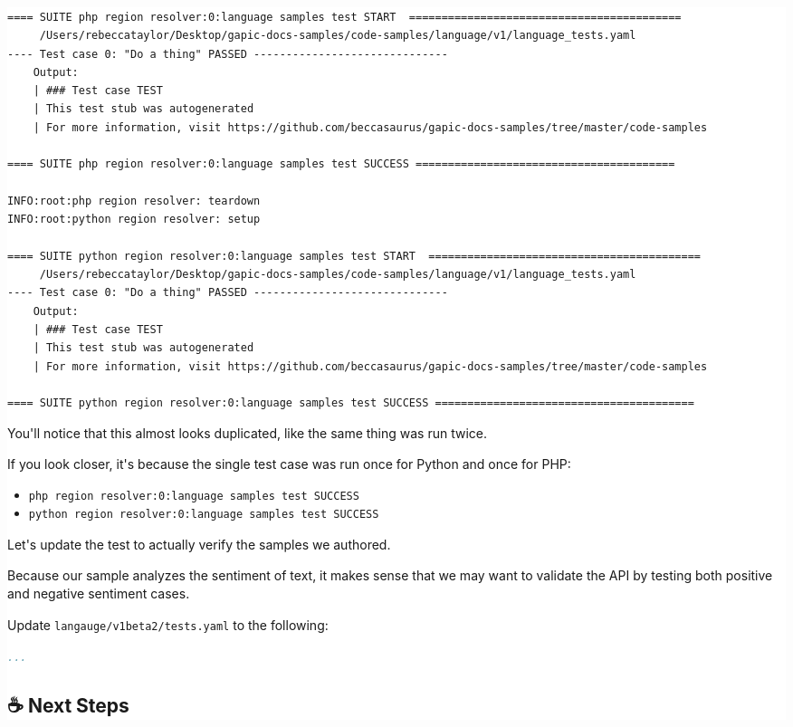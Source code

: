 ```
==== SUITE php region resolver:0:language samples test START  ==========================================
     /Users/rebeccataylor/Desktop/gapic-docs-samples/code-samples/language/v1/language_tests.yaml
---- Test case 0: "Do a thing" PASSED ------------------------------
    Output:
    | ### Test case TEST
    | This test stub was autogenerated
    | For more information, visit https://github.com/beccasaurus/gapic-docs-samples/tree/master/code-samples

==== SUITE php region resolver:0:language samples test SUCCESS ========================================

INFO:root:php region resolver: teardown
INFO:root:python region resolver: setup

==== SUITE python region resolver:0:language samples test START  ==========================================
     /Users/rebeccataylor/Desktop/gapic-docs-samples/code-samples/language/v1/language_tests.yaml
---- Test case 0: "Do a thing" PASSED ------------------------------
    Output:
    | ### Test case TEST
    | This test stub was autogenerated
    | For more information, visit https://github.com/beccasaurus/gapic-docs-samples/tree/master/code-samples

==== SUITE python region resolver:0:language samples test SUCCESS ========================================
```

You'll notice that this almost looks duplicated, like the same thing was run twice.

If you look closer, it's because the single test case was run once for Python and once for PHP:

 - `php region resolver:0:language samples test SUCCESS`
 - `python region resolver:0:language samples test SUCCESS`

Let's update the test to actually verify the samples we authored.

Because our sample analyzes the sentiment of text, it makes sense that we may want to validate the API by testing both positive and negative sentiment cases.

Update `langauge/v1beta2/tests.yaml` to the following:

```yaml
...
```

## ☕️ Next Steps

[language_gapic]: https://github.com/beccasaurus/gapic-docs-samples/blob/master/google/cloud/language/v1beta2/language_gapic.yaml
[language_proto]: https://github.com/beccasaurus/gapic-docs-samples/blob/master/google/cloud/language/v1beta2/language_service.proto

[Code Samples Dir]: https://github.com/beccasaurus/gapic-docs-samples/tree/master/code-samples
[Natural Language Dir]: https://github.com/beccasaurus/gapic-docs-samples/tree/master/google/cloud/language/v1beta2
[Natural Language]: https://cloud.google.com/natural-language/docs/
[Natural Language v1beta2]: https://cloud.google.com/natural-language/docs/reference/rpc/google.cloud.language.v1beta2

[Analyzing Sentiment]: https://cloud.google.com/natural-language/docs/analyzing-sentiment#language-sentiment-string-python

[`AnalyzeSentiment`]: https://cloud.google.com/natural-language/docs/reference/rpc/google.cloud.language.v1beta2#google.cloud.language.v1beta2.LanguageService.AnalyzeSentiment
[`AnalyzeSentimentRequest`]: https://cloud.google.com/natural-language/docs/reference/rpc/google.cloud.language.v1beta2#google.cloud.language.v1beta2.AnalyzeSentimentRequest
[`AnalyzeSentimentResponse`]: https://cloud.google.com/natural-language/docs/reference/rpc/google.cloud.language.v1beta2#google.cloud.language.v1beta2.AnalyzeSentimentResponse

[Review proto]: #-review-oflanguage_serviceproto-api-definition
[Review gapic]: #-review-of-language_gapicyaml--code-sample-and-client-library-configuration
